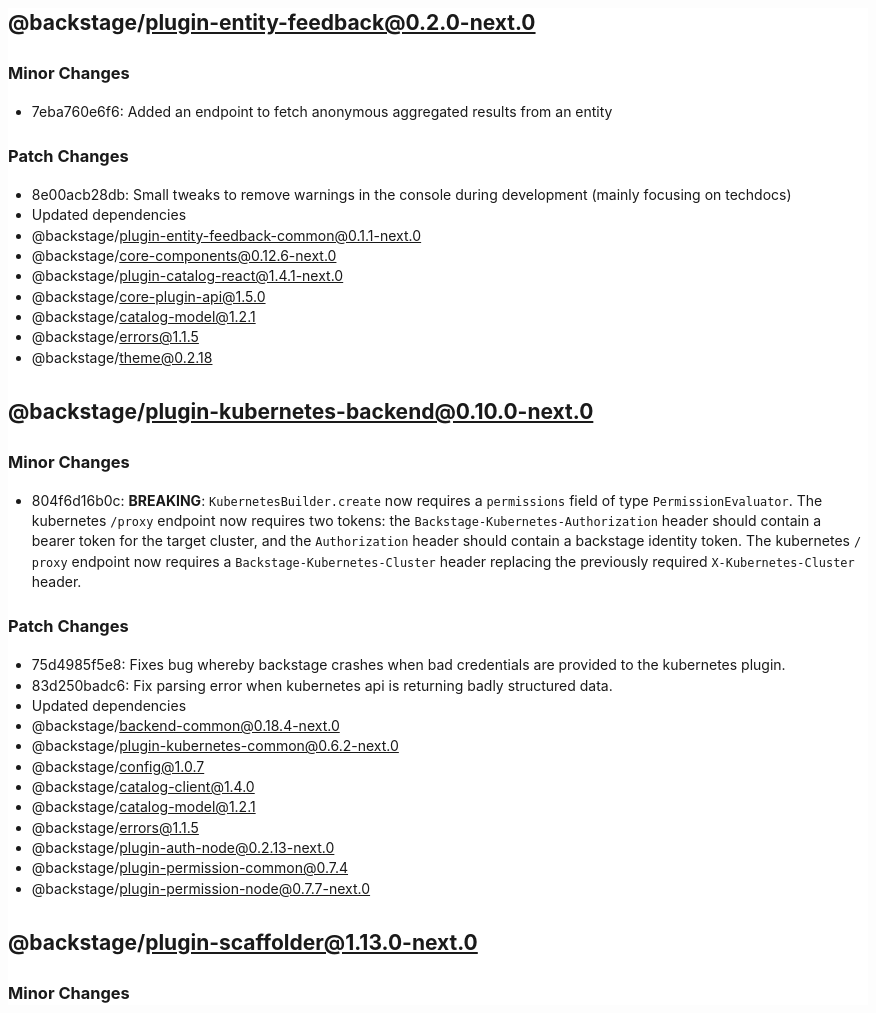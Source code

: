 ## @backstage/plugin-entity-feedback@0.2.0-next.0

### Minor Changes

- 7eba760e6f6: Added an endpoint to fetch anonymous aggregated results from an entity

### Patch Changes

- 8e00acb28db: Small tweaks to remove warnings in the console during development (mainly focusing on techdocs)
- Updated dependencies
 - @backstage/plugin-entity-feedback-common@0.1.1-next.0
 - @backstage/core-components@0.12.6-next.0
 - @backstage/plugin-catalog-react@1.4.1-next.0
 - @backstage/core-plugin-api@1.5.0
 - @backstage/catalog-model@1.2.1
 - @backstage/errors@1.1.5
 - @backstage/theme@0.2.18

## @backstage/plugin-kubernetes-backend@0.10.0-next.0

### Minor Changes

- 804f6d16b0c: **BREAKING**: `KubernetesBuilder.create` now requires a `permissions` field of type `PermissionEvaluator`. The kubernetes `/proxy` endpoint now requires two tokens: the `Backstage-Kubernetes-Authorization` header should contain a bearer token for the target cluster, and the `Authorization` header should contain a backstage identity token. The kubernetes `/proxy` endpoint now requires a `Backstage-Kubernetes-Cluster` header replacing the previously required `X-Kubernetes-Cluster` header.

### Patch Changes

- 75d4985f5e8: Fixes bug whereby backstage crashes when bad credentials are provided to the kubernetes plugin.
- 83d250badc6: Fix parsing error when kubernetes api is returning badly structured data.
- Updated dependencies
 - @backstage/backend-common@0.18.4-next.0
 - @backstage/plugin-kubernetes-common@0.6.2-next.0
 - @backstage/config@1.0.7
 - @backstage/catalog-client@1.4.0
 - @backstage/catalog-model@1.2.1
 - @backstage/errors@1.1.5
 - @backstage/plugin-auth-node@0.2.13-next.0
 - @backstage/plugin-permission-common@0.7.4
 - @backstage/plugin-permission-node@0.7.7-next.0

## @backstage/plugin-scaffolder@1.13.0-next.0

### Minor Changes
